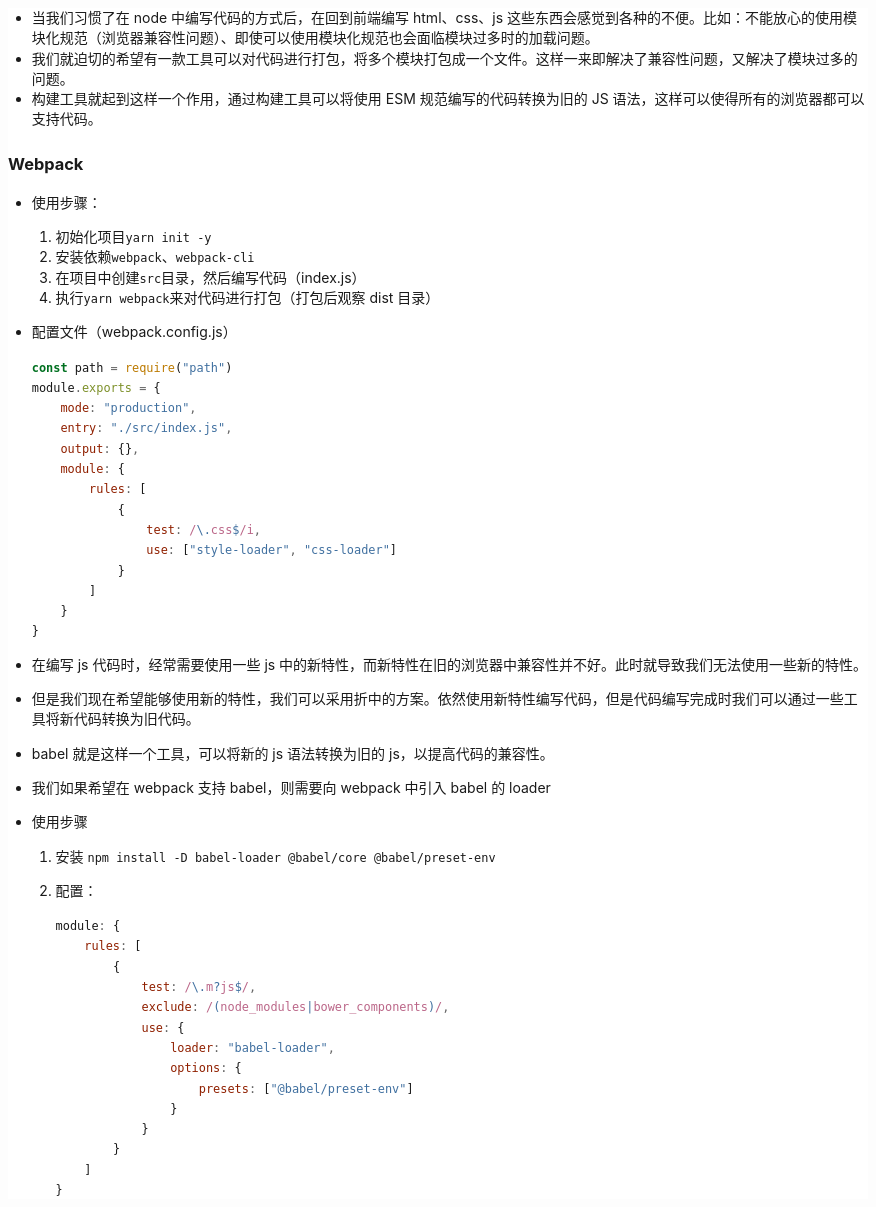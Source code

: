 - 当我们习惯了在 node 中编写代码的方式后，在回到前端编写 html、css、js 这些东西会感觉到各种的不便。比如：不能放心的使用模块化规范（浏览器兼容性问题）、即使可以使用模块化规范也会面临模块过多时的加载问题。
- 我们就迫切的希望有一款工具可以对代码进行打包，将多个模块打包成一个文件。这样一来即解决了兼容性问题，又解决了模块过多的问题。
- 构建工具就起到这样一个作用，通过构建工具可以将使用 ESM 规范编写的代码转换为旧的 JS 语法，这样可以使得所有的浏览器都可以支持代码。

### Webpack

- 使用步骤：
  
  1. 初始化项目`yarn init -y`
  2. 安装依赖`webpack`、`webpack-cli`
  3. 在项目中创建`src`目录，然后编写代码（index.js）
  4. 执行`yarn webpack`来对代码进行打包（打包后观察 dist 目录）

- 配置文件（webpack.config.js）
  
  ```javascript
  const path = require("path")
  module.exports = {
      mode: "production",
      entry: "./src/index.js",
      output: {},
      module: {
          rules: [
              {
                  test: /\.css$/i,
                  use: ["style-loader", "css-loader"]
              }
          ]
      }
  }
  ```

- 在编写 js 代码时，经常需要使用一些 js 中的新特性，而新特性在旧的浏览器中兼容性并不好。此时就导致我们无法使用一些新的特性。

- 但是我们现在希望能够使用新的特性，我们可以采用折中的方案。依然使用新特性编写代码，但是代码编写完成时我们可以通过一些工具将新代码转换为旧代码。

- babel 就是这样一个工具，可以将新的 js 语法转换为旧的 js，以提高代码的兼容性。

- 我们如果希望在 webpack 支持 babel，则需要向 webpack 中引入 babel 的 loader

- 使用步骤
  
  1. 安装 `npm install -D babel-loader @babel/core @babel/preset-env`
  
  2. 配置：
     
     ```javascript
     module: {
         rules: [
             {
                 test: /\.m?js$/,
                 exclude: /(node_modules|bower_components)/,
                 use: {
                     loader: "babel-loader",
                     options: {
                         presets: ["@babel/preset-env"]
                     }
                 }
             }
         ]
     }
     ```
  
